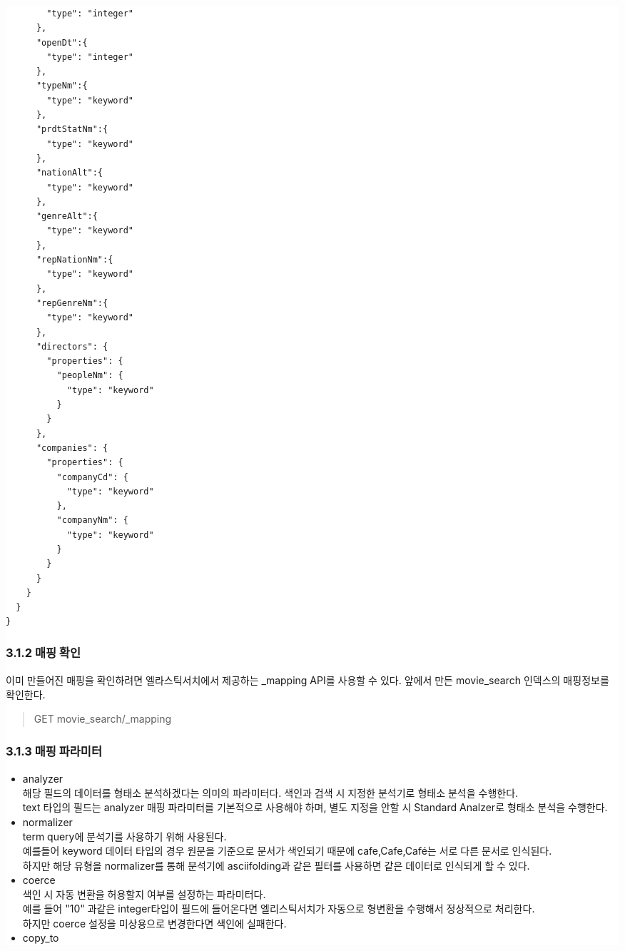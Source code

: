 ~~~
        "type": "integer"
      },
      "openDt":{
        "type": "integer"
      },
      "typeNm":{
        "type": "keyword"
      },
      "prdtStatNm":{
        "type": "keyword"
      },
      "nationAlt":{
        "type": "keyword"
      },
      "genreAlt":{
        "type": "keyword"
      },
      "repNationNm":{
        "type": "keyword"
      },
      "repGenreNm":{
        "type": "keyword"
      },
      "directors": {
        "properties": {
          "peopleNm": {
            "type": "keyword"
          }
        }
      },
      "companies": {
        "properties": {
          "companyCd": {
            "type": "keyword"
          },
          "companyNm": {
            "type": "keyword"
          }
        }
      }
    }
  }
}
~~~

### 3.1.2 매핑 확인
이미 만들어진 매핑을 확인하려면 엘라스틱서치에서 제공하는 _mapping API를 사용할 수 있다. 앞에서 만든 movie_search 인덱스의 매핑정보를 확인한다.
> GET movie_search/_mapping

### 3.1.3 매핑 파라미터
- analyzer  
해당 필드의 데이터를 형태소 분석하겠다는 의미의 파라미터다. 색인과 검색 시 지정한 분석기로 형태소 분석을 수행한다.  
text 타입의 필드는 analyzer 매핑 파라미터를 기본적으로 사용해야 하며, 별도 지정을 안할 시 Standard Analzer로 형태소 분석을 수행한다.
- normalizer  
term query에 분석기를 사용하기 위해 사용된다.  
예를들어 keyword 데이터 타입의 경우 원문을 기준으로 문서가 색인되기 때문에 cafe,Cafe,Café는 서로 다른 문서로 인식된다.  
하지만 해당 유형을 normalizer를 통해 분석기에 asciifolding과 같은 필터를 사용하면 같은 데이터로 인식되게 할 수 있다.
- coerce  
색인 시 자동 변환을 허용할지 여부를 설정하는 파라미터다.  
예를 들어 "10" 과같은 integer타입이 필드에 들어온다면 엘리스틱서치가 자동으로 형변환을 수행해서 정상적으로 처리한다.  
하지만 coerce 설정을 미상용으로 변경한다면 색인에 실패한다.
- copy_to  